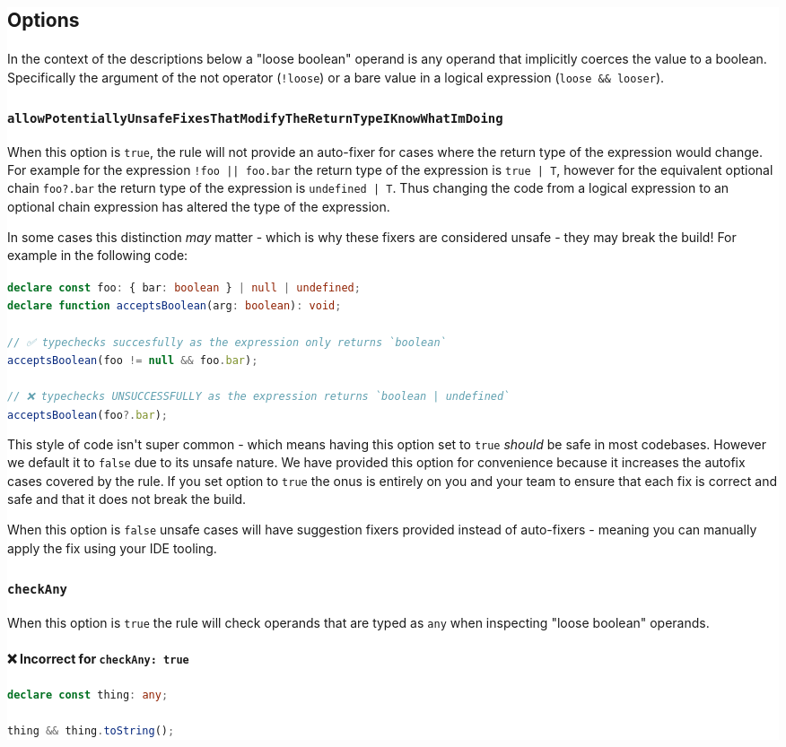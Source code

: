 

## Options

In the context of the descriptions below a "loose boolean" operand is any operand that implicitly coerces the value to a boolean.
Specifically the argument of the not operator (`!loose`) or a bare value in a logical expression (`loose && looser`).

### `allowPotentiallyUnsafeFixesThatModifyTheReturnTypeIKnowWhatImDoing`

When this option is `true`, the rule will not provide an auto-fixer for cases where the return type of the expression would change. For example for the expression `!foo || foo.bar` the return type of the expression is `true | T`, however for the equivalent optional chain `foo?.bar` the return type of the expression is `undefined | T`. Thus changing the code from a logical expression to an optional chain expression has altered the type of the expression.

In some cases this distinction _may_ matter - which is why these fixers are considered unsafe - they may break the build! For example in the following code:

```ts option='{ "allowPotentiallyUnsafeFixesThatModifyTheReturnTypeIKnowWhatImDoing": true }' showPlaygroundButton
declare const foo: { bar: boolean } | null | undefined;
declare function acceptsBoolean(arg: boolean): void;

// ✅ typechecks succesfully as the expression only returns `boolean`
acceptsBoolean(foo != null && foo.bar);

// ❌ typechecks UNSUCCESSFULLY as the expression returns `boolean | undefined`
acceptsBoolean(foo?.bar);
```

This style of code isn't super common - which means having this option set to `true` _should_ be safe in most codebases. However we default it to `false` due to its unsafe nature. We have provided this option for convenience because it increases the autofix cases covered by the rule. If you set option to `true` the onus is entirely on you and your team to ensure that each fix is correct and safe and that it does not break the build.

When this option is `false` unsafe cases will have suggestion fixers provided instead of auto-fixers - meaning you can manually apply the fix using your IDE tooling.

### `checkAny`

When this option is `true` the rule will check operands that are typed as `any` when inspecting "loose boolean" operands.



#### ❌ Incorrect for `checkAny: true`

```ts option='{ "checkAny": true }'
declare const thing: any;

thing && thing.toString();
```
